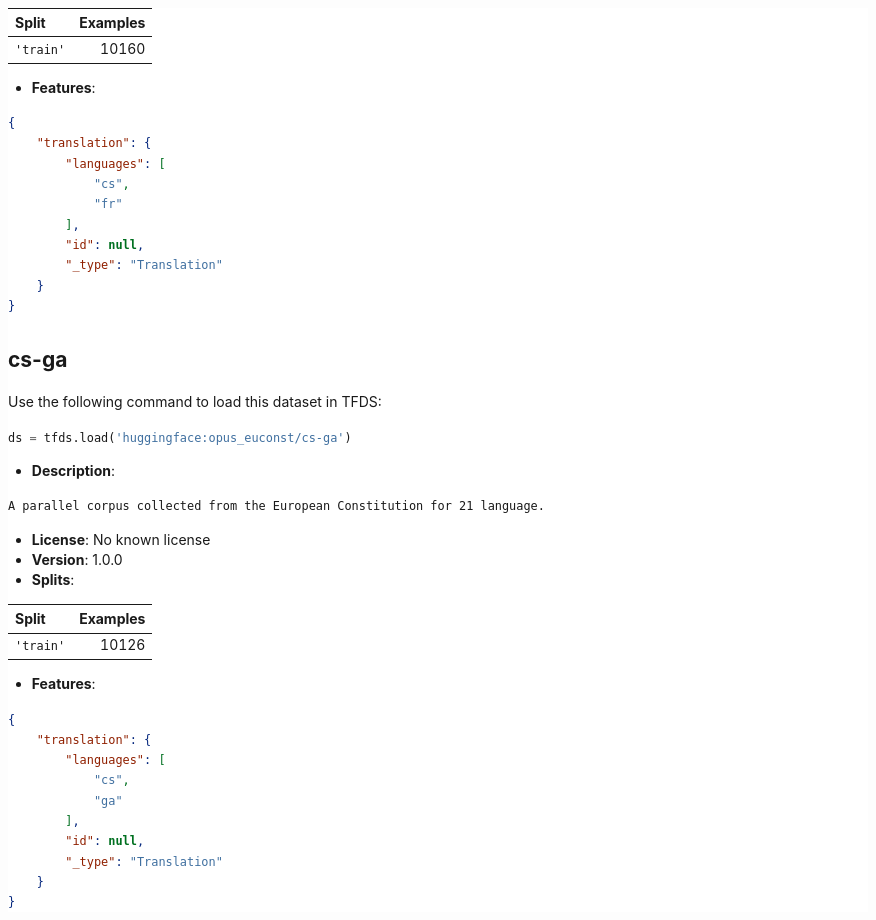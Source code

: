 Split  | Examples
:----- | -------:
`'train'` | 10160

*   **Features**:

```json
{
    "translation": {
        "languages": [
            "cs",
            "fr"
        ],
        "id": null,
        "_type": "Translation"
    }
}
```



## cs-ga


Use the following command to load this dataset in TFDS:

```python
ds = tfds.load('huggingface:opus_euconst/cs-ga')
```

*   **Description**:

```
A parallel corpus collected from the European Constitution for 21 language.
```

*   **License**: No known license
*   **Version**: 1.0.0
*   **Splits**:

Split  | Examples
:----- | -------:
`'train'` | 10126

*   **Features**:

```json
{
    "translation": {
        "languages": [
            "cs",
            "ga"
        ],
        "id": null,
        "_type": "Translation"
    }
}
```
